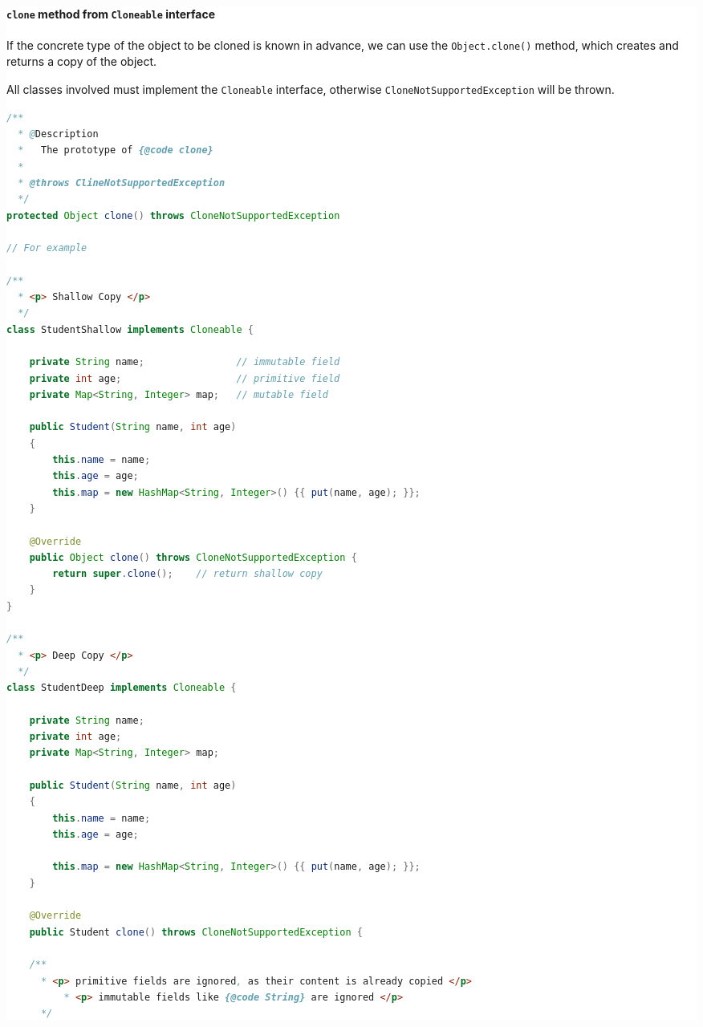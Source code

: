 
#### `clone` method from `Cloneable` interface
If the concrete type of the object to be cloned is known in advance, we can use the `Object.clone()` method, which creates and returns a copy of the object.  

All classes involved must implement the `Cloneable` interface, otherwise `CloneNotSupportedException` will be thrown. 
```java
/**
  * @Description
  *   The prototype of {@code clone}
  *   
  * @throws ClineNotSupportedException
  */
protected Object clone() throws CloneNotSupportedException

// For example 

/**
  * <p> Shallow Copy </p>
  */
class StudentShallow implements Cloneable {
 
    private String name;                // immutable field
    private int age;                    // primitive field
    private Map<String, Integer> map;   // mutable field
 
    public Student(String name, int age)
    {
        this.name = name;
        this.age = age;
        this.map = new HashMap<String, Integer>() {{ put(name, age); }};
    }
 
    @Override
    public Object clone() throws CloneNotSupportedException {
        return super.clone();    // return shallow copy
    }
}

/**
  * <p> Deep Copy </p>
  */
class StudentDeep implements Cloneable {
 
    private String name;               
    private int age;                   
    private Map<String, Integer> map;   
  
    public Student(String name, int age)
    {
        this.name = name;
        this.age = age;
	
        this.map = new HashMap<String, Integer>() {{ put(name, age); }};
    }
 
    @Override
    public Student clone() throws CloneNotSupportedException {
        
	/**
	  * <p> primitive fields are ignored, as their content is already copied </p>
          * <p> immutable fields like {@code String} are ignored </p> 
	  */
```